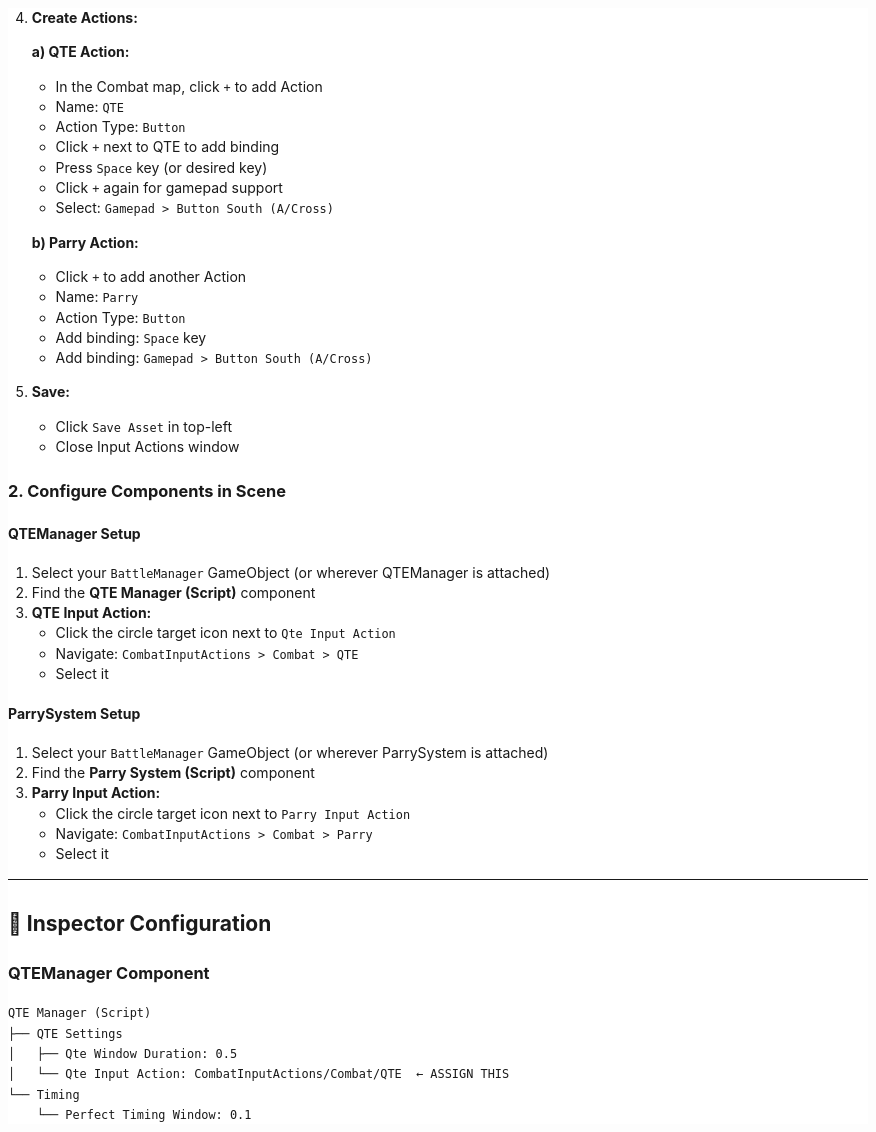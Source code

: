 4. **Create Actions:**

   **a) QTE Action:**
   - In the Combat map, click `+` to add Action
   - Name: `QTE`
   - Action Type: `Button`
   - Click `+` next to QTE to add binding
   - Press `Space` key (or desired key)
   - Click `+` again for gamepad support
   - Select: `Gamepad > Button South (A/Cross)`

   **b) Parry Action:**
   - Click `+` to add another Action
   - Name: `Parry`
   - Action Type: `Button`
   - Add binding: `Space` key
   - Add binding: `Gamepad > Button South (A/Cross)`

5. **Save:**
   - Click `Save Asset` in top-left
   - Close Input Actions window

### 2. Configure Components in Scene

#### QTEManager Setup

1. Select your `BattleManager` GameObject (or wherever QTEManager is attached)
2. Find the **QTE Manager (Script)** component
3. **QTE Input Action:**
   - Click the circle target icon next to `Qte Input Action`
   - Navigate: `CombatInputActions > Combat > QTE`
   - Select it

#### ParrySystem Setup

1. Select your `BattleManager` GameObject (or wherever ParrySystem is attached)
2. Find the **Parry System (Script)** component
3. **Parry Input Action:**
   - Click the circle target icon next to `Parry Input Action`
   - Navigate: `CombatInputActions > Combat > Parry`
   - Select it

---

## 🎯 Inspector Configuration

### QTEManager Component
```
QTE Manager (Script)
├── QTE Settings
│   ├── Qte Window Duration: 0.5
│   └── Qte Input Action: CombatInputActions/Combat/QTE  ← ASSIGN THIS
└── Timing
    └── Perfect Timing Window: 0.1
```
